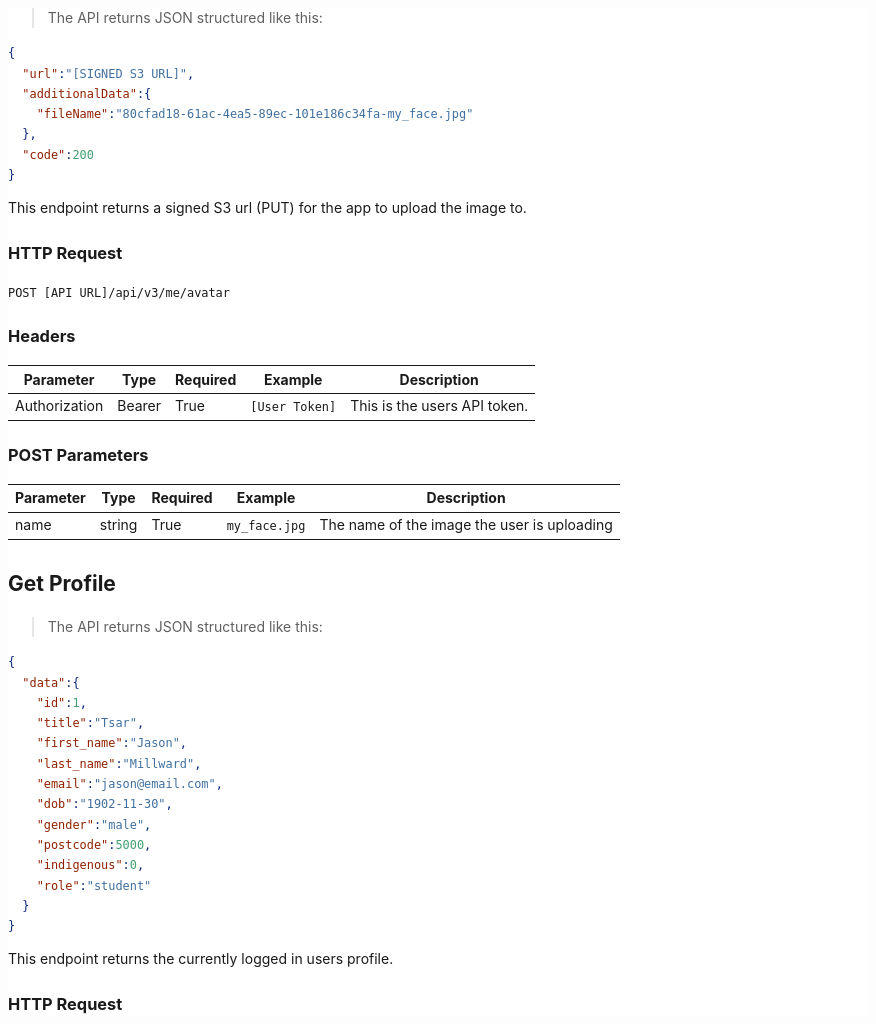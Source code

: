 > The API returns JSON structured like this:

```json
{  
  "url":"[SIGNED S3 URL]",
  "additionalData":{  
    "fileName":"80cfad18-61ac-4ea5-89ec-101e186c34fa-my_face.jpg"
  },
  "code":200
}
```

This endpoint returns a signed S3 url (PUT) for the app to upload the image to.

### HTTP Request

`POST [API URL]/api/v3/me/avatar`

### Headers

Parameter | Type | Required | Example | Description
--------- | ---- | -------- | ------- | -----------
Authorization | Bearer     | True    | `[User Token]` | This is the users API token.

### POST Parameters

Parameter | Type | Required | Example | Description
--------- | ---- | -------- | ------- | -----------
name      | string     | True    | `my_face.jpg` | The name of the image the user is uploading


## Get Profile

> The API returns JSON structured like this:

```json
{  
  "data":{  
    "id":1,
    "title":"Tsar",
    "first_name":"Jason",
    "last_name":"Millward",
    "email":"jason@email.com",
    "dob":"1902-11-30",
    "gender":"male",
    "postcode":5000,
    "indigenous":0,
    "role":"student"
  }
}
```

This endpoint returns the currently logged in users profile.

### HTTP Request
